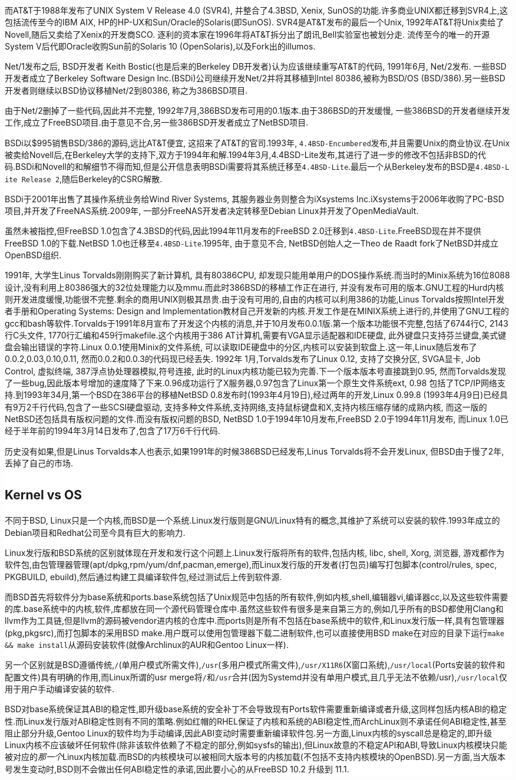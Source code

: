 而AT&T于1988年发布了UNIX System V Release 4.0 (SVR4), 并整合了4.3BSD, Xenix, SunOS的功能.许多商业UNIX都迁移到SVR4上,这包括流传至今的IBM AIX, HP的HP-UX和Sun/Oracle的Solaris(即SunOS).
SVR4是AT&T发布的最后一个Unix, 1992年AT&T将Unix卖给了Novell,随后又卖给了Xenix的开发商SCO. 逐利的资本家在1996年将AT&T拆分出了朗讯,Bell实验室也被划分走.
流传至今的唯一的开源System V后代即Oracle收购Sun前的Solaris 10 (OpenSolaris),以及Fork出的illumos.

Net/1发布之后, BSD开发者 Keith Bostic(也是后来的Berkeley DB开发者)认为应该继续重写AT&T的代码, 1991年6月, Net/2发布. 一些BSD开发者成立了Berkeley Software Design Inc.(BSDi)公司继续开发Net/2并将其移植到Intel 80386,被称为BSD/OS (BSD/386).另一些BSD开发者则继续以BSD协议移植Net/2到80386, 称之为386BSD项目.

由于Net/2删掉了一些代码,因此并不完整, 1992年7月,386BSD发布可用的0.1版本.由于386BSD的开发缓慢, 一些386BSD的开发者继续开发工作,成立了FreeBSD项目.由于意见不合,另一些386BSD开发者成立了NetBSD项目.

BSDi以$995销售BSD/386的源码,远比AT&T便宜, 这招来了AT&T的官司.1993年, `4.4BSD-Encumbered`发布,并且需要Unix的商业协议.在Unix被卖给Novell后,在Berkeley大学的支持下,双方于1994年和解.1994年3月,4.4BSD-Lite发布,其进行了进一步的修改不包括非BSD的代码.BSDi和Novell的和解细节不得而知,但是公开信息表明BSDi需要将其系统迁移至`4.4BSD-Lite`.最后一个从Berkeley发布的BSD是`4.4BSD-Lite Release 2`,随后Berkeley的CSRG解散.

BSDi于2001年出售了其操作系统业务给Wind River Systems, 其服务器业务则整合为iXsystems Inc.iXsystems于2006年收购了PC-BSD项目,并开发了FreeNAS系统.2009年, 一部分FreeNAS开发者决定转移至Debian Linux并开发了OpenMediaVault.

虽然未被指控,但FreeBSD 1.0包含了4.3BSD的代码,因此1994年11月发布的FreeBSD 2.0迁移到`4.4BSD-Lite`.FreeBSD现在并不提供FreeBSD 1.0的下载.NetBSD 1.0也迁移至`4.4BSD-Lite`.1995年, 由于意见不合, NetBSD创始人之一Theo de Raadt fork了NetBSD并成立OpenBSD组织.

1991年, 大学生Linus Torvalds刚刚购买了新计算机, 具有80386CPU, 却发现只能用单用户的DOS操作系统.而当时的Minix系统为16位8088设计,没有利用上80386强大的32位处理能力以及mmu.而此时386BSD的移植工作正在进行, 并没有发布可用的版本.GNU工程的Hurd内核则开发进度缓慢,功能很不完整.剩余的商用UNIX则极其昂贵.由于没有可用的,自由的内核可以利用386的功能,Linus Torvalds按照Intel开发者手册和Operating Systems: Design and Implementation教材自己开发新的内核.开发工作是在MINIX系统上进行的,并使用了GNU工程的gcc和bash等软件.Torvalds于1991年8月宣布了开发这个内核的消息,并于10月发布0.0.1版.第一个版本功能很不完整,包括了6744行C, 2143行C头文件, 1770行汇编和459行makefile.这个内核用于386 AT计算机,需要有VGA显示适配器和IDE硬盘, 此外键盘只支持芬兰键盘,美式键盘会输出错误的字符.Linux 0.0.1使用Minix的文件系统, 可以读取IDE硬盘中的分区,内核可以安装到软盘上.这一年,Linux随后发布了0.0.2,0.03,0.10,0.11, 然而0.0.2和0.0.3的代码现已经丢失. 1992年 1月,Torvalds发布了Linux 0.12, 支持了交换分区, SVGA显卡, Job Control, 虚拟终端, 387浮点协处理器模拟,符号连接, 此时的Linux内核功能已较为完善.下一个版本版本号直接跳到0.95, 然而Torvalds发现了一些bug,因此版本号增加的速度降了下来.0.96成功运行了X服务器,0.97包含了Linux第一个原生文件系统ext, 0.98 包括了TCP/IP网络支持.到1993年34月,第一个BSD在386平台的移植NetBSD 0.8发布时(1993年4月19日),经过两年的开发,Linux 0.99.8 (1993年4月9日)已经具有9万2千行代码,包含了一些SCSI硬盘驱动, 支持多种文件系统,支持网络,支持鼠标键盘和X,支持内核压缩存储的成熟内核, 而这一版的NetBSD还包括具有版权问题的文件.而没有版权问题的BSD, NetBSD 1.0于1994年10月发布,FreeBSD 2.0于1994年11月发布, 而Linux 1.0已经于半年前的1994年3月14日发布了,包含了17万6千行代码.

历史没有如果,但是Linus Torvalds本人也表示,如果1991年的时候386BSD已经发布,Linus Torvalds将不会开发Linux, 但BSD由于慢了2年,丢掉了自己的市场.

## Kernel vs OS

不同于BSD, Linux只是一个内核,而BSD是一个系统.Linux发行版则是GNU/Linux特有的概念,其维护了系统可以安装的软件.1993年成立的Debian项目和Redhat公司至今具有巨大的影响力.

Linux发行版和BSD系统的区别就体现在开发和发行这个问题上.Linux发行版将所有的软件,包括内核, libc, shell, Xorg, 浏览器, 游戏都作为软件包,由包管理器管理(apt/dpkg,rpm/yum/dnf,pacman,emerge),而Linux发行版的开发者(打包员)编写打包脚本(control/rules, spec, PKGBUILD, ebuild),然后通过构建工具编译软件包,经过测试后上传到软件源.

而BSD首先将软件分为base系统和ports.base系统包括了Unix规范中包括的所有软件,例如内核,shell,编辑器vi,编译器cc,以及这些软件需要的库.base系统中的内核,软件,库都放在同一个源代码管理仓库中.虽然这些软件有很多是来自第三方的,例如几乎所有的BSD都使用Clang和llvm作为工具链,但是llvm的源码被vendor进内核的仓库中.而ports则是所有不包括在base系统中的软件,和Linux发行版一样,具有包管理器(pkg,pkgsrc),而打包脚本的采用BSD make.用户既可以使用包管理器下载二进制软件,也可以直接使用BSD make在对应的目录下运行`make && make install`从源码安装软件(就像Archlinux的AUR和Gentoo Linux一样).

另一个区别就是BSD遵循传统,`/`(单用户模式所需文件),`/usr`(多用户模式所需文件),`/usr/X11R6`(X窗口系统),`/usr/local`(Ports安装的软件和配置文件)具有明确的作用,而Linux所谓的usr merge将`/`和`/usr`合并(因为Systemd并没有单用户模式,且几乎无法不依赖/usr),`/usr/local`仅用于用户手动编译安装的软件.

BSD对base系统保证其ABI的稳定性,即升级base系统的安全补丁不会导致现有Ports软件需要重新编译或者升级,这同样包括内核ABI的稳定性.而Linux发行版对ABI稳定性则有不同的策略.例如红帽的RHEL保证了内核和系统的ABI稳定性,而ArchLinux则不承诺任何ABI稳定性,甚至阻止部分升级,Gentoo Linux的软件均为手动编译,因此ABI变动时需要重新编译软件包.另一方面,Linux内核的syscall总是稳定的,即升级Linux内核不应该破坏任何软件(除非该软件依赖了不稳定的部分,例如sysfs的输出),但Linux故意的不稳定API和ABI,导致Linux内核模块只能被对应的*那一个*Linux内核加载.而BSD的内核模块可以被相同大版本号的内核加载(不包括不支持内核模块的OpenBSD).另一方面,当大版本号发生变动时,BSD则不会做出任何ABI稳定性的承诺,因此要小心的从FreeBSD 10.2 升级到 11.1.
